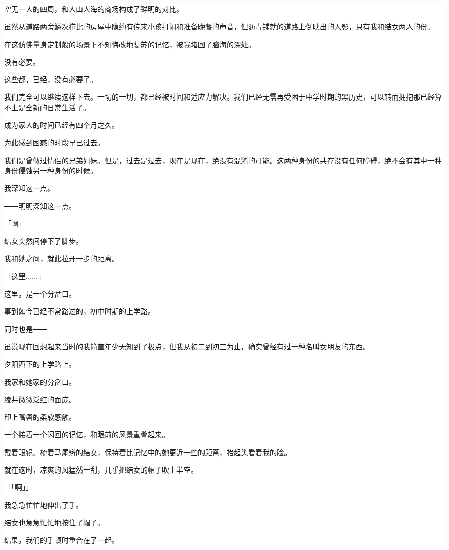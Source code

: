 空无一人的四周，和人山人海的商场构成了鲜明的对比。

虽然从道路两旁鳞次栉比的房屋中隐约有传来小孩打闹和准备晚餐的声音，但沥青铺就的道路上倒映出的人影，只有我和结女两人的份。

在这仿佛量身定制般的场景下不知悔改地复苏的记忆，被我堵回了脑海的深处。

没有必要。

这些都，已经，没有必要了。

我们完全可以继续这样下去。一切的一切，都已经被时间和适应力解决。我们已经无需再受困于中学时期的黑历史，可以转而拥抱那已经算不上是全新的日常生活了。

成为家人的时间已经有四个月之久。

为此感到困惑的时段早已过去。

我们是曾做过情侣的兄弟姐妹。但是，过去是过去，现在是现在，绝没有混淆的可能。这两种身份的共存没有任何障碍，绝不会有其中一种身份侵蚀另一种身份的时候。

我深知这一点。

——明明深知这一点。

「啊」

结女突然间停下了脚步。

我和她之间，就此拉开一步的距离。

「这里……」

这里，是一个分岔口。

事到如今已经不常路过的，初中时期的上学路。

同时也是——

 

 

虽说现在回想起来当时的我简直年少无知到了极点，但我从初二到初三为止，确实曾经有过一种名叫女朋友的东西。

 

 

夕阳西下的上学路上。

我家和她家的分岔口。

绫井微微泛红的面庞。

印上嘴唇的柔软感触。

一个接着一个闪回的记忆，和眼前的风景重叠起来。

戴着眼镜、梳着马尾辫的结女，保持着比记忆中的她更近一些的距离，抬起头看着我的脸。

就在这时，凉爽的风猛然一刮，几乎把结女的帽子吹上半空。

「「啊」」

我急急忙忙地伸出了手。

结女也急急忙忙地按住了帽子。

结果，我们的手顿时重合在了一起。
